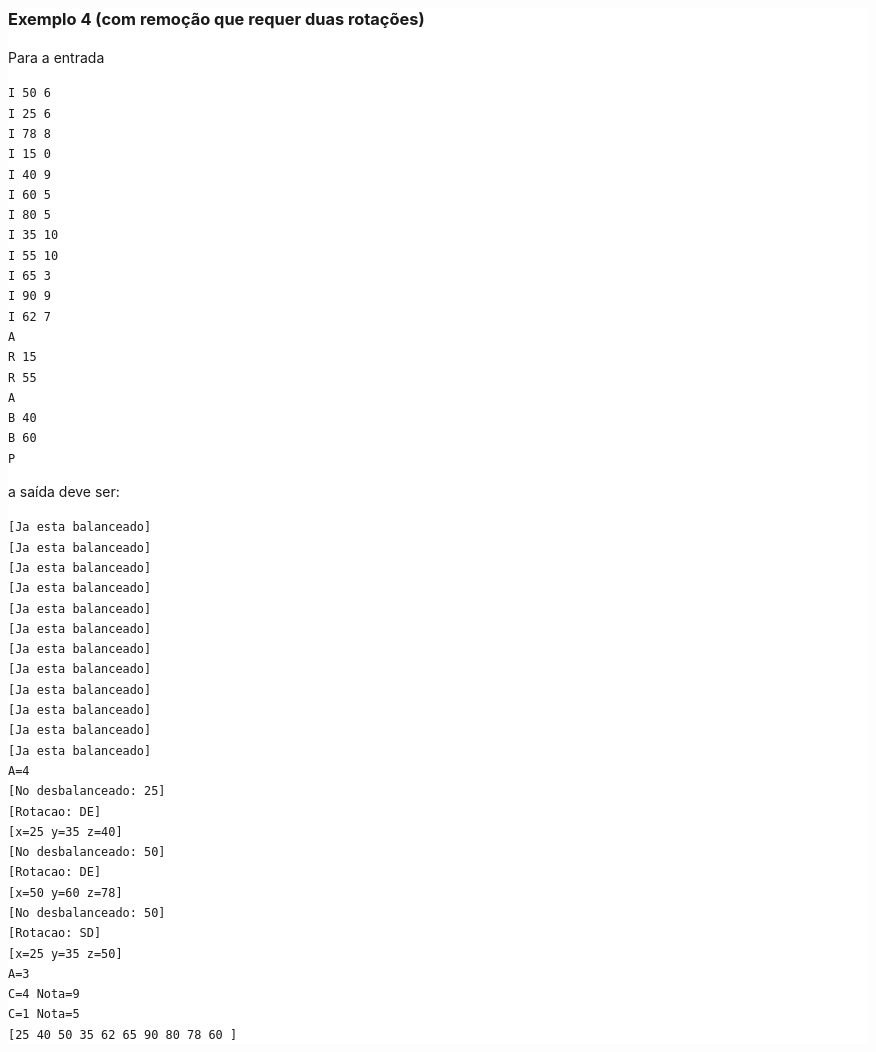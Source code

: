 ### Exemplo 4 (com remoção que requer duas rotações)

Para a entrada

    I 50 6
    I 25 6
    I 78 8
    I 15 0
    I 40 9
    I 60 5
    I 80 5
    I 35 10
    I 55 10
    I 65 3
    I 90 9
    I 62 7
    A
    R 15
    R 55
    A
    B 40
    B 60
    P

a saída deve ser:

    [Ja esta balanceado]
    [Ja esta balanceado]
    [Ja esta balanceado]
    [Ja esta balanceado]
    [Ja esta balanceado]
    [Ja esta balanceado]
    [Ja esta balanceado]
    [Ja esta balanceado]
    [Ja esta balanceado]
    [Ja esta balanceado]
    [Ja esta balanceado]
    [Ja esta balanceado]
    A=4
    [No desbalanceado: 25]
    [Rotacao: DE]
    [x=25 y=35 z=40]
    [No desbalanceado: 50]
    [Rotacao: DE]
    [x=50 y=60 z=78]
    [No desbalanceado: 50]
    [Rotacao: SD]
    [x=25 y=35 z=50]
    A=3
    C=4 Nota=9
    C=1 Nota=5
    [25 40 50 35 62 65 90 80 78 60 ]
